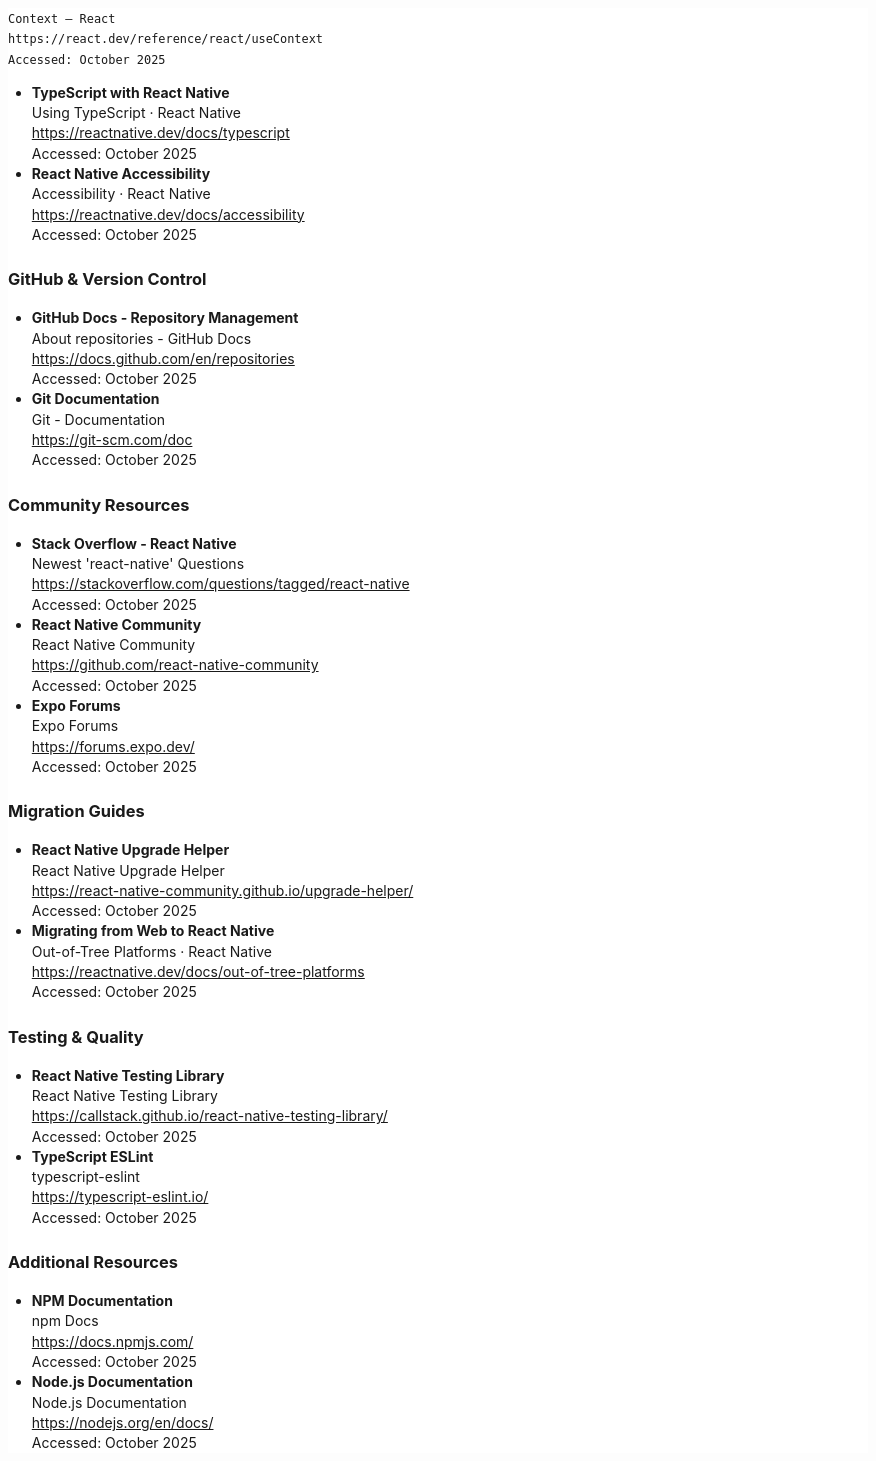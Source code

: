     Context – React  
    https://react.dev/reference/react/useContext  
    Accessed: October 2025
*  **TypeScript with React Native**  
    Using TypeScript · React Native  
    https://reactnative.dev/docs/typescript  
    Accessed: October 2025
*  **React Native Accessibility**  
    Accessibility · React Native  
    https://reactnative.dev/docs/accessibility  
    Accessed: October 2025
### GitHub & Version Control
*  **GitHub Docs - Repository Management**  
    About repositories - GitHub Docs  
    https://docs.github.com/en/repositories  
    Accessed: October 2025
*  **Git Documentation**  
    Git - Documentation  
    https://git-scm.com/doc  
    Accessed: October 2025
### Community Resources
*  **Stack Overflow - React Native**  
    Newest 'react-native' Questions  
    https://stackoverflow.com/questions/tagged/react-native  
    Accessed: October 2025
*  **React Native Community**  
    React Native Community  
    https://github.com/react-native-community  
    Accessed: October 2025
*  **Expo Forums**  
    Expo Forums  
    https://forums.expo.dev/  
    Accessed: October 2025
### Migration Guides
*  **React Native Upgrade Helper**  
    React Native Upgrade Helper  
    https://react-native-community.github.io/upgrade-helper/  
    Accessed: October 2025
*  **Migrating from Web to React Native**  
    Out-of-Tree Platforms · React Native  
    https://reactnative.dev/docs/out-of-tree-platforms  
    Accessed: October 2025
### Testing & Quality
*  **React Native Testing Library**  
    React Native Testing Library  
    https://callstack.github.io/react-native-testing-library/  
    Accessed: October 2025
*  **TypeScript ESLint**  
    typescript-eslint  
    https://typescript-eslint.io/  
    Accessed: October 2025
### Additional Resources
*  **NPM Documentation**  
    npm Docs  
    https://docs.npmjs.com/  
    Accessed: October 2025
*  **Node.js Documentation**  
    Node.js Documentation  
    https://nodejs.org/en/docs/  
    Accessed: October 2025